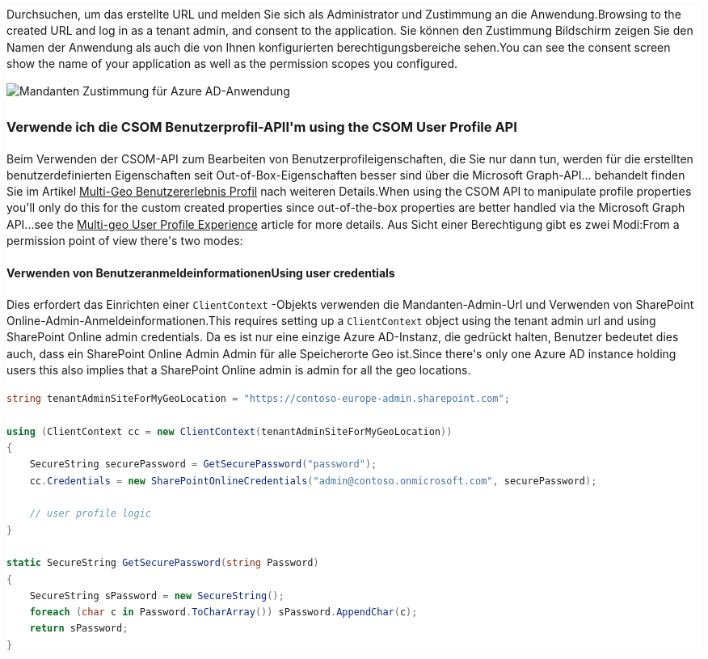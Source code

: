 <span data-ttu-id="6b6c9-147">Durchsuchen, um das erstellte URL und melden Sie sich als Administrator und Zustimmung an die Anwendung.</span><span class="sxs-lookup"><span data-stu-id="6b6c9-147">Browsing to the created URL and log in as a tenant admin, and consent to the application.</span></span> <span data-ttu-id="6b6c9-148">Sie können den Zustimmung Bildschirm zeigen Sie den Namen der Anwendung als auch die von Ihnen konfigurierten berechtigungsbereiche sehen.</span><span class="sxs-lookup"><span data-stu-id="6b6c9-148">You can see the consent screen show the name of your application as well as the permission scopes you configured.</span></span>

![Mandanten Zustimmung für Azure AD-Anwendung](media/multigeo/multigeopermissions_registerapp4.png)

### <a name="im-using-the-csom-user-profile-api"></a><span data-ttu-id="6b6c9-150">Verwende ich die CSOM Benutzerprofil-API</span><span class="sxs-lookup"><span data-stu-id="6b6c9-150">I'm using the CSOM User Profile API</span></span>
<span data-ttu-id="6b6c9-151">Beim Verwenden der CSOM-API zum Bearbeiten von Benutzerprofileigenschaften, die Sie nur dann tun, werden für die erstellten benutzerdefinierten Eigenschaften seit Out-of-Box-Eigenschaften besser sind über die Microsoft Graph-API... behandelt finden Sie im Artikel [Multi-Geo Benutzererlebnis Profil](multigeo-userprofileexperience.md) nach weiteren Details.</span><span class="sxs-lookup"><span data-stu-id="6b6c9-151">When using the CSOM API to manipulate profile properties you'll only do this for the custom created properties since out-of-the-box properties are better handled via the Microsoft Graph API...see the [Multi-geo User Profile Experience](multigeo-userprofileexperience.md) article for more details.</span></span> <span data-ttu-id="6b6c9-152">Aus Sicht einer Berechtigung gibt es zwei Modi:</span><span class="sxs-lookup"><span data-stu-id="6b6c9-152">From a permission point of view there's two modes:</span></span>

#### <a name="using-user-credentials"></a><span data-ttu-id="6b6c9-153">Verwenden von Benutzeranmeldeinformationen</span><span class="sxs-lookup"><span data-stu-id="6b6c9-153">Using user credentials</span></span>
<span data-ttu-id="6b6c9-154">Dies erfordert das Einrichten einer `ClientContext` -Objekts verwenden die Mandanten-Admin-Url und Verwenden von SharePoint Online-Admin-Anmeldeinformationen.</span><span class="sxs-lookup"><span data-stu-id="6b6c9-154">This requires setting up a `ClientContext` object using the tenant admin url and using SharePoint Online admin credentials.</span></span> <span data-ttu-id="6b6c9-155">Da es ist nur eine einzige Azure AD-Instanz, die gedrückt halten, Benutzer bedeutet dies auch, dass ein SharePoint Online Admin Admin für alle Speicherorte Geo ist.</span><span class="sxs-lookup"><span data-stu-id="6b6c9-155">Since there's only one Azure AD instance holding users this also implies that a SharePoint Online admin is admin for all the geo locations.</span></span>

```C#
string tenantAdminSiteForMyGeoLocation = "https://contoso-europe-admin.sharepoint.com";

using (ClientContext cc = new ClientContext(tenantAdminSiteForMyGeoLocation))
{
    SecureString securePassword = GetSecurePassword("password");
    cc.Credentials = new SharePointOnlineCredentials("admin@contoso.onmicrosoft.com", securePassword);
    
    // user profile logic
}

static SecureString GetSecurePassword(string Password)
{
    SecureString sPassword = new SecureString();
    foreach (char c in Password.ToCharArray()) sPassword.AppendChar(c);
    return sPassword;
}
```
